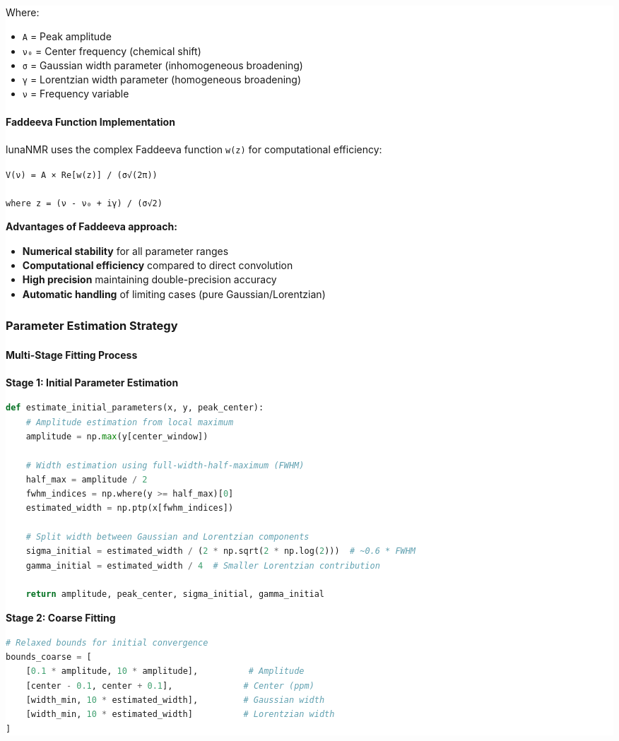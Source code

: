 Where:
- `A` = Peak amplitude
- `ν₀` = Center frequency (chemical shift)
- `σ` = Gaussian width parameter (inhomogeneous broadening)
- `γ` = Lorentzian width parameter (homogeneous broadening)
- `ν` = Frequency variable

#### **Faddeeva Function Implementation**

lunaNMR uses the complex Faddeeva function `w(z)` for computational efficiency:

```
V(ν) = A × Re[w(z)] / (σ√(2π))

where z = (ν - ν₀ + iγ) / (σ√2)
```

**Advantages of Faddeeva approach:**
- **Numerical stability** for all parameter ranges
- **Computational efficiency** compared to direct convolution
- **High precision** maintaining double-precision accuracy
- **Automatic handling** of limiting cases (pure Gaussian/Lorentzian)

### **Parameter Estimation Strategy**

#### **Multi-Stage Fitting Process**

**Stage 1: Initial Parameter Estimation**
```python
def estimate_initial_parameters(x, y, peak_center):
    # Amplitude estimation from local maximum
    amplitude = np.max(y[center_window])
    
    # Width estimation using full-width-half-maximum (FWHM)
    half_max = amplitude / 2
    fwhm_indices = np.where(y >= half_max)[0]
    estimated_width = np.ptp(x[fwhm_indices])
    
    # Split width between Gaussian and Lorentzian components
    sigma_initial = estimated_width / (2 * np.sqrt(2 * np.log(2)))  # ~0.6 * FWHM
    gamma_initial = estimated_width / 4  # Smaller Lorentzian contribution
    
    return amplitude, peak_center, sigma_initial, gamma_initial
```

**Stage 2: Coarse Fitting**
```python
# Relaxed bounds for initial convergence
bounds_coarse = [
    [0.1 * amplitude, 10 * amplitude],          # Amplitude
    [center - 0.1, center + 0.1],              # Center (ppm)
    [width_min, 10 * estimated_width],         # Gaussian width
    [width_min, 10 * estimated_width]          # Lorentzian width
]
```
